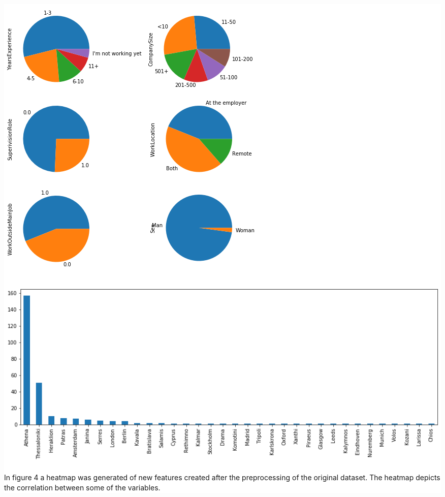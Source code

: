 ![Pie charts of the most important features.](../resources/3_data_exploration_col_combined.png)

![Bar chart of the `CityLive` variable.](../resources/3_data_exploration_col_6.png)

In figure 4 a heatmap was generated of new features created after the preprocessing of the original dataset. The heatmap depicts the correlation between some of the variables.
